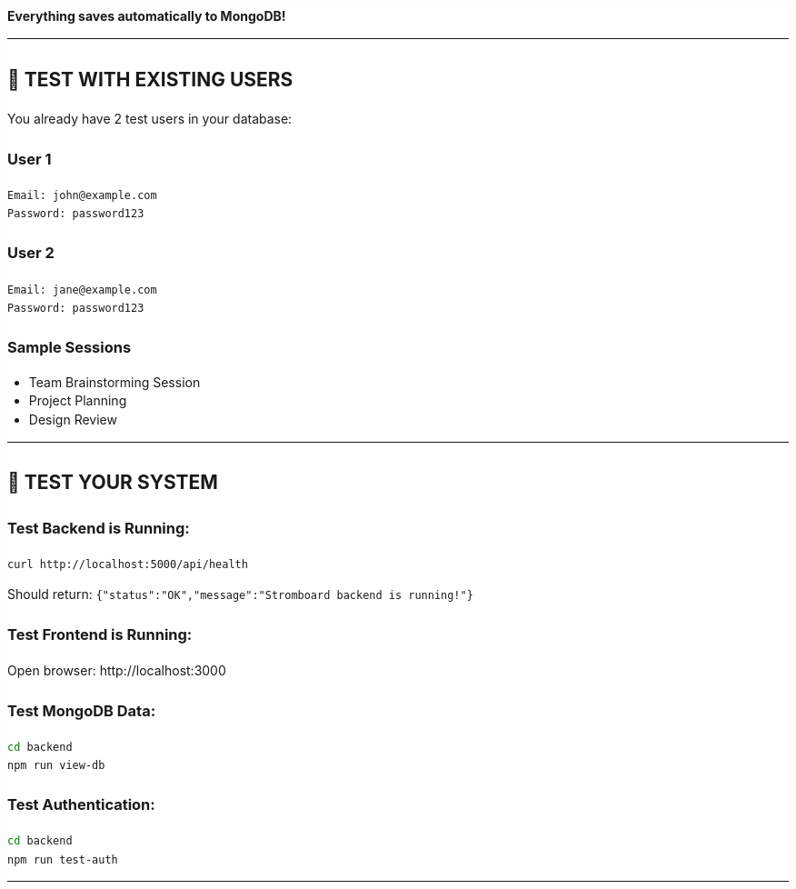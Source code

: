 **Everything saves automatically to MongoDB!**

---

## 👥 TEST WITH EXISTING USERS

You already have 2 test users in your database:

### User 1
```
Email: john@example.com
Password: password123
```

### User 2
```
Email: jane@example.com
Password: password123
```

### Sample Sessions
- Team Brainstorming Session
- Project Planning
- Design Review

---

## 🧪 TEST YOUR SYSTEM

### Test Backend is Running:
```bash
curl http://localhost:5000/api/health
```
Should return: `{"status":"OK","message":"Stromboard backend is running!"}`

### Test Frontend is Running:
Open browser: http://localhost:3000

### Test MongoDB Data:
```bash
cd backend
npm run view-db
```

### Test Authentication:
```bash
cd backend
npm run test-auth
```

---
